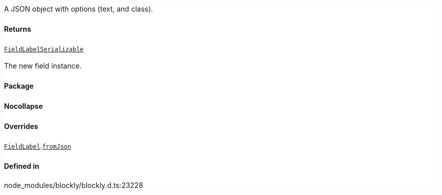 A JSON object with options (text, and class).

#### Returns

[`FieldLabelSerializable`](FieldLabelSerializable.md)

The new field instance.

#### Package

#### Nocollapse

#### Overrides

[`FieldLabel`](FieldLabel.md).[`fromJson`](FieldLabel.md#fromjson)

#### Defined in

node_modules/blockly/blockly.d.ts:23228
